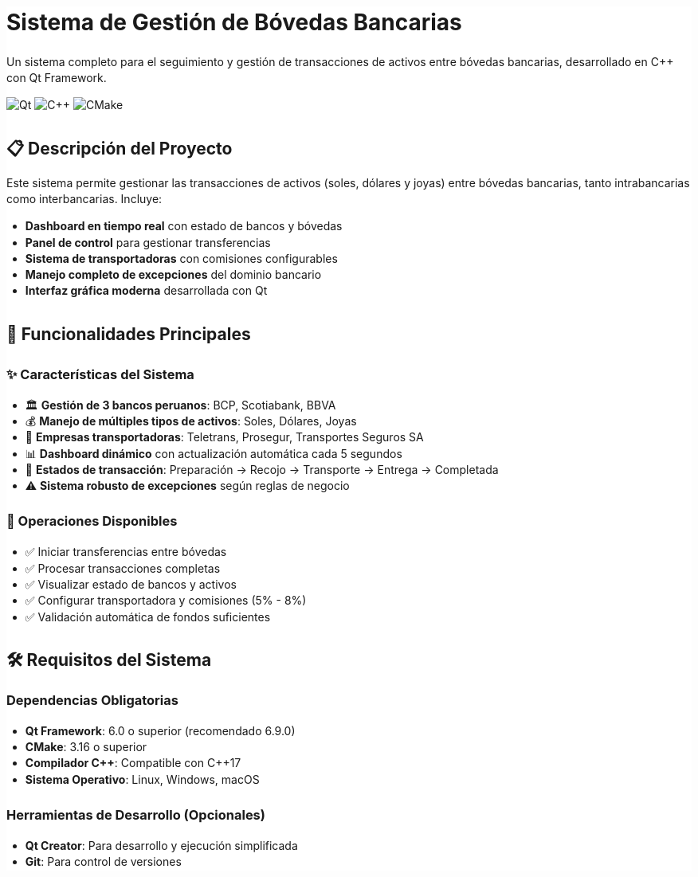 # Sistema de Gestión de Bóvedas Bancarias

Un sistema completo para el seguimiento y gestión de transacciones de activos entre bóvedas bancarias, desarrollado en C++ con Qt Framework.

![Qt](https://img.shields.io/badge/Qt-6.9.0-green)
![C++](https://img.shields.io/badge/C++-17-blue)
![CMake](https://img.shields.io/badge/CMake-3.16+-orange)

## 📋 Descripción del Proyecto

Este sistema permite gestionar las transacciones de activos (soles, dólares y joyas) entre bóvedas bancarias, tanto intrabancarias como interbancarias. Incluye:

- **Dashboard en tiempo real** con estado de bancos y bóvedas
- **Panel de control** para gestionar transferencias
- **Sistema de transportadoras** con comisiones configurables
- **Manejo completo de excepciones** del dominio bancario
- **Interfaz gráfica moderna** desarrollada con Qt

## 🏦 Funcionalidades Principales

### ✨ Características del Sistema
- 🏛️ **Gestión de 3 bancos peruanos**: BCP, Scotiabank, BBVA
- 💰 **Manejo de múltiples tipos de activos**: Soles, Dólares, Joyas
- 🚛 **Empresas transportadoras**: Teletrans, Prosegur, Transportes Seguros SA
- 📊 **Dashboard dinámico** con actualización automática cada 5 segundos
- 💼 **Estados de transacción**: Preparación → Recojo → Transporte → Entrega → Completada
- ⚠️ **Sistema robusto de excepciones** según reglas de negocio

### 🎯 Operaciones Disponibles
- ✅ Iniciar transferencias entre bóvedas
- ✅ Procesar transacciones completas
- ✅ Visualizar estado de bancos y activos
- ✅ Configurar transportadora y comisiones (5% - 8%)
- ✅ Validación automática de fondos suficientes

## 🛠️ Requisitos del Sistema

### Dependencias Obligatorias
- **Qt Framework**: 6.0 o superior (recomendado 6.9.0)
- **CMake**: 3.16 o superior
- **Compilador C++**: Compatible con C++17
- **Sistema Operativo**: Linux, Windows, macOS

### Herramientas de Desarrollo (Opcionales)
- **Qt Creator**: Para desarrollo y ejecución simplificada
- **Git**: Para control de versiones
